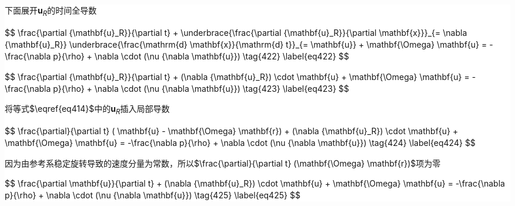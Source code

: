 下面展开${\mathbf{u}_R}$的时间全导数

<p> 
$$
\frac{\partial {\mathbf{u}_R}}{\partial t} +
\underbrace{\frac{\partial {\mathbf{u}_R}}{\partial \mathbf{x}}}_{= \nabla {\mathbf{u}_R}} 
\underbrace{\frac{\mathrm{d} \mathbf{x}}{\mathrm{d} t}}_{= \mathbf{u}} +
\mathbf{\Omega} \mathbf{u} = 
-\frac{\nabla p}{\rho} +
\nabla \cdot (\nu {\nabla \mathbf{u}})
\tag{422}
\label{eq422}
$$
</p>

<p> 
$$
\frac{\partial {\mathbf{u}_R}}{\partial t} +
(\nabla {\mathbf{u}_R}) \cdot \mathbf{u} +
\mathbf{\Omega} \mathbf{u} = 
-\frac{\nabla p}{\rho} +
\nabla \cdot (\nu {\nabla \mathbf{u}})
\tag{423}
\label{eq423}
$$
</p>

将等式$\eqref{eq414}$中的${\mathbf{u}_R}$插入局部导数

<p> 
$$
\frac{\partial}{\partial t} ( \mathbf{u} - \mathbf{\Omega} \mathbf{r}) +
(\nabla {\mathbf{u}_R}) \cdot \mathbf{u} +
\mathbf{\Omega} \mathbf{u} = 
-\frac{\nabla p}{\rho} +
\nabla \cdot (\nu {\nabla \mathbf{u}})
\tag{424}
\label{eq424}
$$
</p>

因为由参考系稳定旋转导致的速度分量为常数，所以$\frac{\partial}{\partial t} (\mathbf{\Omega} \mathbf{r})$项为零

<p> 
$$
\frac{\partial \mathbf{u}}{\partial t} +
(\nabla {\mathbf{u}_R}) \cdot \mathbf{u} +
\mathbf{\Omega} \mathbf{u} = 
-\frac{\nabla p}{\rho} +
\nabla \cdot (\nu {\nabla \mathbf{u}})
\tag{425}
\label{eq425}
$$
</p>
